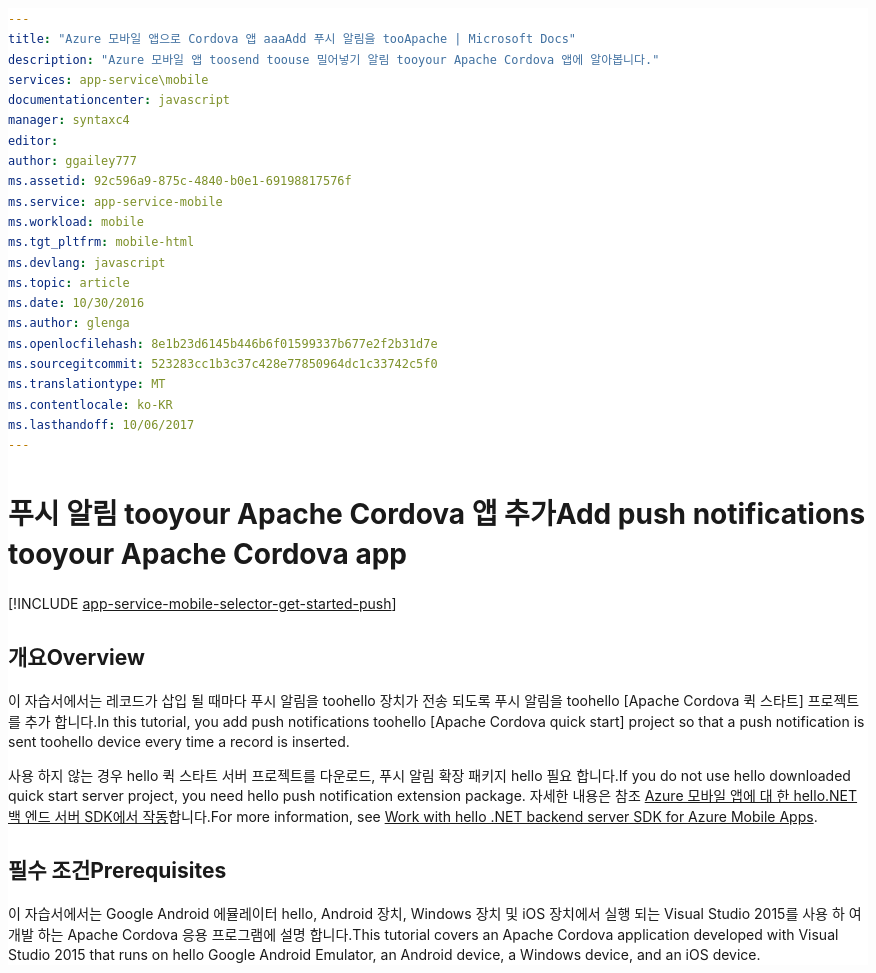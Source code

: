 ```yaml
---
title: "Azure 모바일 앱으로 Cordova 앱 aaaAdd 푸시 알림을 tooApache | Microsoft Docs"
description: "Azure 모바일 앱 toosend toouse 밀어넣기 알림 tooyour Apache Cordova 앱에 알아봅니다."
services: app-service\mobile
documentationcenter: javascript
manager: syntaxc4
editor: 
author: ggailey777
ms.assetid: 92c596a9-875c-4840-b0e1-69198817576f
ms.service: app-service-mobile
ms.workload: mobile
ms.tgt_pltfrm: mobile-html
ms.devlang: javascript
ms.topic: article
ms.date: 10/30/2016
ms.author: glenga
ms.openlocfilehash: 8e1b23d6145b446b6f01599337b677e2f2b31d7e
ms.sourcegitcommit: 523283cc1b3c37c428e77850964dc1c33742c5f0
ms.translationtype: MT
ms.contentlocale: ko-KR
ms.lasthandoff: 10/06/2017
---
```

# <a name="add-push-notifications-tooyour-apache-cordova-app"></a><span data-ttu-id="a98f7-103">푸시 알림 tooyour Apache Cordova 앱 추가</span><span class="sxs-lookup"><span data-stu-id="a98f7-103">Add push notifications tooyour Apache Cordova app</span></span>
[!INCLUDE [app-service-mobile-selector-get-started-push](../../includes/app-service-mobile-selector-get-started-push.md)]

## <a name="overview"></a><span data-ttu-id="a98f7-104">개요</span><span class="sxs-lookup"><span data-stu-id="a98f7-104">Overview</span></span>
<span data-ttu-id="a98f7-105">이 자습서에서는 레코드가 삽입 될 때마다 푸시 알림을 toohello 장치가 전송 되도록 푸시 알림을 toohello [Apache Cordova 퀵 스타트] 프로젝트를 추가 합니다.</span><span class="sxs-lookup"><span data-stu-id="a98f7-105">In this tutorial, you add push notifications toohello [Apache Cordova quick start] project so that a push notification is sent toohello device every time a record is inserted.</span></span>

<span data-ttu-id="a98f7-106">사용 하지 않는 경우 hello 퀵 스타트 서버 프로젝트를 다운로드, 푸시 알림 확장 패키지 hello 필요 합니다.</span><span class="sxs-lookup"><span data-stu-id="a98f7-106">If you do not use hello downloaded quick start server project, you need hello push notification extension package.</span></span> <span data-ttu-id="a98f7-107">자세한 내용은 참조 [Azure 모바일 앱에 대 한 hello.NET 백 엔드 서버 SDK에서 작동][1]합니다.</span><span class="sxs-lookup"><span data-stu-id="a98f7-107">For more information, see [Work with hello .NET backend server SDK for Azure Mobile Apps][1].</span></span>

## <span data-ttu-id="a98f7-108"><a name="prerequisites"></a>필수 조건</span><span class="sxs-lookup"><span data-stu-id="a98f7-108"><a name="prerequisites"></a>Prerequisites</span></span>
<span data-ttu-id="a98f7-109">이 자습서에서는 Google Android 에뮬레이터 hello, Android 장치, Windows 장치 및 iOS 장치에서 실행 되는 Visual Studio 2015를 사용 하 여 개발 하는 Apache Cordova 응용 프로그램에 설명 합니다.</span><span class="sxs-lookup"><span data-stu-id="a98f7-109">This tutorial covers an Apache Cordova application developed with Visual Studio 2015 that runs on hello Google Android Emulator, an Android device, a Windows device, and an iOS device.</span></span>


[img1]: ./media/app-service-mobile-cordova-get-started-push/add-push-plugin.png
[1]: app-service-mobile-dotnet-backend-how-to-use-server-sdk.md
[2]: http://www.visualstudio.com/
[3]: https://azure.microsoft.com/pricing/free-trial/
[4]: https://www.visualstudio.com/en-us/features/cordova-vs.aspx
[5]: app-service-mobile-cordova-get-started.md
[6]: http://go.microsoft.com/fwlink/p/?LinkId=268302
[7]: https://developer.apple.com/programs/
[8]: https://developer.microsoft.com/en-us/store/register
[9]: https://channel9.msdn.com/series/Azure-connected-services-with-Cordova/Azure-connected-services-task-3-Create-azure-notification-hub
[10]: https://www.npmjs.com/
[11]: https://taco.visualstudio.com/en-us/docs/run-app-apache/#HAXM
[12]: http://taco.visualstudio.com/en-us/docs/ios-guide/
[13]: https://channel9.msdn.com/series/Azure-connected-services-with-Cordova/Azure-connected-services-task-6-Set-up-wns-for-push
[14]: app-service-mobile-cordova-get-started-users.md
[15]: app-service-mobile-cordova-how-to-use-client-library.md
[16]: app-service-mobile-node-backend-how-to-use-server-sdk.md
[17]: ../notification-hubs/notification-hubs-push-notification-overview.md
[18]: https://console.developers.google.com/home/dashboard
[19]: https://github.com/phonegap/phonegap-plugin-push/blob/master/docs/INSTALLATION.md
[20]: https://www.mobizen.com/
[21]: http://taco.visualstudio.com/en-us/docs/build_ios_cloud/